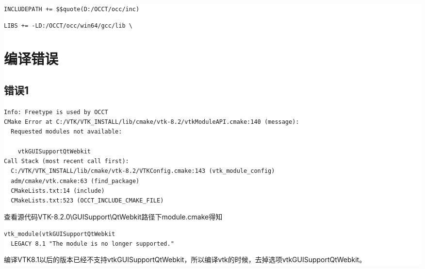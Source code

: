 ```
INCLUDEPATH += $$quote(D:/OCCT/occ/inc)
```

```
LIBS += -LD:/OCCT/occ/win64/gcc/lib \
```



# 编译错误

## 错误1

```
Info: Freetype is used by OCCT
CMake Error at C:/VTK/VTK_INSTALL/lib/cmake/vtk-8.2/vtkModuleAPI.cmake:140 (message):
  Requested modules not available:

    vtkGUISupportQtWebkit
Call Stack (most recent call first):
  C:/VTK/VTK_INSTALL/lib/cmake/vtk-8.2/VTKConfig.cmake:143 (vtk_module_config)
  adm/cmake/vtk.cmake:63 (find_package)
  CMakeLists.txt:14 (include)
  CMakeLists.txt:523 (OCCT_INCLUDE_CMAKE_FILE)
```

查看源代码VTK-8.2.0\GUISupport\QtWebkit路径下module.cmake得知

```
vtk_module(vtkGUISupportQtWebkit
  LEGACY 8.1 "The module is no longer supported."
```

编译VTK8.1以后的版本已经不支持vtkGUISupportQtWebkit，所以编译vtk的时候，去掉选项vtkGUISupportQtWebkit。



